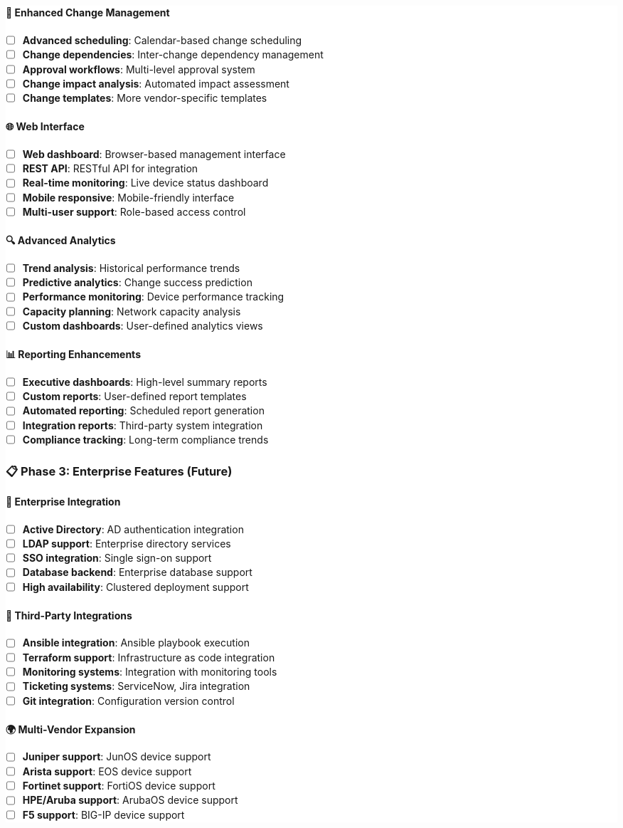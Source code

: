 #### 🔄 Enhanced Change Management
- [ ] **Advanced scheduling**: Calendar-based change scheduling
- [ ] **Change dependencies**: Inter-change dependency management
- [ ] **Approval workflows**: Multi-level approval system
- [ ] **Change impact analysis**: Automated impact assessment
- [ ] **Change templates**: More vendor-specific templates

#### 🌐 Web Interface
- [ ] **Web dashboard**: Browser-based management interface
- [ ] **REST API**: RESTful API for integration
- [ ] **Real-time monitoring**: Live device status dashboard
- [ ] **Mobile responsive**: Mobile-friendly interface
- [ ] **Multi-user support**: Role-based access control

#### 🔍 Advanced Analytics
- [ ] **Trend analysis**: Historical performance trends
- [ ] **Predictive analytics**: Change success prediction
- [ ] **Performance monitoring**: Device performance tracking
- [ ] **Capacity planning**: Network capacity analysis
- [ ] **Custom dashboards**: User-defined analytics views

#### 📊 Reporting Enhancements
- [ ] **Executive dashboards**: High-level summary reports
- [ ] **Custom reports**: User-defined report templates
- [ ] **Automated reporting**: Scheduled report generation
- [ ] **Integration reports**: Third-party system integration
- [ ] **Compliance tracking**: Long-term compliance trends

### 📋 Phase 3: Enterprise Features (Future)

#### 🏢 Enterprise Integration
- [ ] **Active Directory**: AD authentication integration
- [ ] **LDAP support**: Enterprise directory services
- [ ] **SSO integration**: Single sign-on support
- [ ] **Database backend**: Enterprise database support
- [ ] **High availability**: Clustered deployment support

#### 🔗 Third-Party Integrations
- [ ] **Ansible integration**: Ansible playbook execution
- [ ] **Terraform support**: Infrastructure as code integration
- [ ] **Monitoring systems**: Integration with monitoring tools
- [ ] **Ticketing systems**: ServiceNow, Jira integration
- [ ] **Git integration**: Configuration version control

#### 🌍 Multi-Vendor Expansion
- [ ] **Juniper support**: JunOS device support
- [ ] **Arista support**: EOS device support
- [ ] **Fortinet support**: FortiOS device support
- [ ] **HPE/Aruba support**: ArubaOS device support
- [ ] **F5 support**: BIG-IP device support
